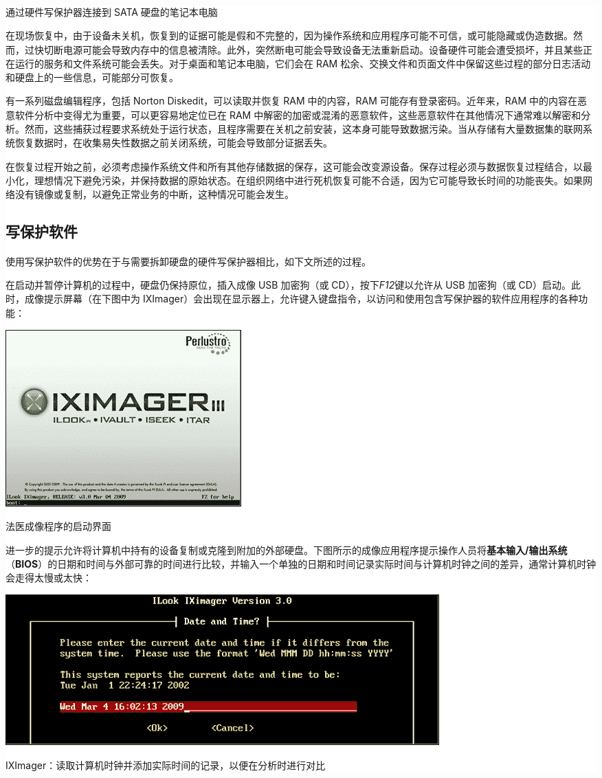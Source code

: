 通过硬件写保护器连接到 SATA 硬盘的笔记本电脑

在现场恢复中，由于设备未关机，恢复到的证据可能是假和不完整的，因为操作系统和应用程序可能不可信，或可能隐藏或伪造数据。然而，过快切断电源可能会导致内存中的信息被清除。此外，突然断电可能会导致设备无法重新启动。设备硬件可能会遭受损坏，并且某些正在运行的服务和文件系统可能会丢失。对于桌面和笔记本电脑，它们会在 RAM 松余、交换文件和页面文件中保留这些过程的部分日志活动和硬盘上的一些信息，可能部分可恢复。

有一系列磁盘编辑程序，包括 Norton Diskedit，可以读取并恢复 RAM 中的内容，RAM 可能存有登录密码。近年来，RAM 中的内容在恶意软件分析中变得尤为重要，可以更容易地定位已在 RAM 中解密的加密或混淆的恶意软件，这些恶意软件在其他情况下通常难以解密和分析。然而，这些捕获过程要求系统处于运行状态，且程序需要在关机之前安装，这本身可能导致数据污染。当从存储有大量数据集的联网系统恢复数据时，在收集易失性数据之前关闭系统，可能会导致部分证据丢失。

在恢复过程开始之前，必须考虑操作系统文件和所有其他存储数据的保存，这可能会改变源设备。保存过程必须与数据恢复过程结合，以最小化，理想情况下避免污染，并保持数据的原始状态。在组织网络中进行死机恢复可能不合适，因为它可能导致长时间的功能丧失。如果网络没有镜像或复制，以避免正常业务的中断，这种情况可能会发生。

## 写保护软件

使用写保护软件的优势在于与需要拆卸硬盘的硬件写保护器相比，如下文所述的过程。

在启动并暂停计算机的过程中，硬盘仍保持原位，插入成像 USB 加密狗（或 CD），按下*F12*键以允许从 USB 加密狗（或 CD）启动。此时，成像提示屏幕（在下图中为 IXImager）会出现在显示器上，允许键入键盘指令，以访问和使用包含写保护器的软件应用程序的各种功能：

![写保护软件](img/4931_04_10.jpg)

法医成像程序的启动界面

进一步的提示允许将计算机中持有的设备复制或克隆到附加的外部硬盘。下图所示的成像应用程序提示操作人员将**基本输入/输出系统**（**BIOS**）的日期和时间与外部可靠的时间进行比较，并输入一个单独的日期和时间记录实际时间与计算机时钟之间的差异，通常计算机时钟会走得太慢或太快：

![写保护软件](img/4931_04_11.jpg)

IXImager：读取计算机时钟并添加实际时间的记录，以便在分析时进行对比

